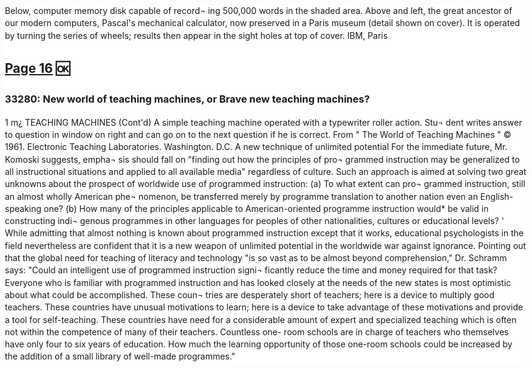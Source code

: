 Below, computer memory disk capable of record¬
ing 500,000 words in the shaded area. Above and
left, the great ancestor of our modern computers,
Pascal's mechanical calculator, now preserved in
a Paris museum (detail shown on cover). It is
operated by turning the series of wheels; results
then appear in the sight holes at top of cover.
IBM, Paris
## [Page 16](https://demo.humlab.umu.se/courier/078208engo.pdf#page=16) 🆗
### 33280: New world of teaching machines, or Brave new teaching machines?
1
m¿
TEACHING MACHINES (Cont'd)
A simple teaching machine operated
with a typewriter roller action. Stu¬
dent writes answer to question in
window on right and can go on
to the next question if he is correct.
From " The World of Teaching Machines "
© 1961. Electronic Teaching Laboratories.
Washington. D.C.
A new technique of unlimited potential
For the immediate future, Mr. Komoski suggests, empha¬
sis should fall on "finding out how the principles of pro¬
grammed instruction may be generalized to all instructional
situations and applied to all available media" regardless
of culture. Such an approach is aimed at solving two
great unknowns about the prospect of worldwide use of
programmed instruction: (a) To what extent can pro¬
grammed instruction, still an almost wholly American phe¬
nomenon, be transferred merely by programme translation
to another nation even an English-speaking one? (b) How
many of the principles applicable to American-oriented
programme instruction would* be valid in constructing indi¬
genous programmes in other languages for peoples of
other nationalities, cultures or educational levels?
' While admitting that almost nothing is known about
programmed instruction except that it works, educational
psychologists in the field nevertheless are confident that it
is a new weapon of unlimited potential in the worldwide
war against ignorance. Pointing out that the global need
for teaching of literacy and technology "is so vast as to
be almost beyond comprehension," Dr. Schramm says:
"Could an intelligent use of programmed instruction signi¬
ficantly reduce the time and money required for that task?
Everyone who is familiar with programmed instruction and
has looked closely at the needs of the new states is most
optimistic about what could be accomplished. These coun¬
tries are desperately short of teachers; here is a device to
multiply good teachers. These countries have unusual
motivations to learn; here is a device to take advantage of
these motivations and provide a tool for self-teaching.
These countries have need for a considerable amount of
expert and specialized teaching which is often not within
the competence of many of their teachers. Countless one-
room schools are in charge of teachers who themselves
have only four to six years of education. How much the
learning opportunity of those one-room schools could be
increased by the addition of a small library of well-made
programmes."